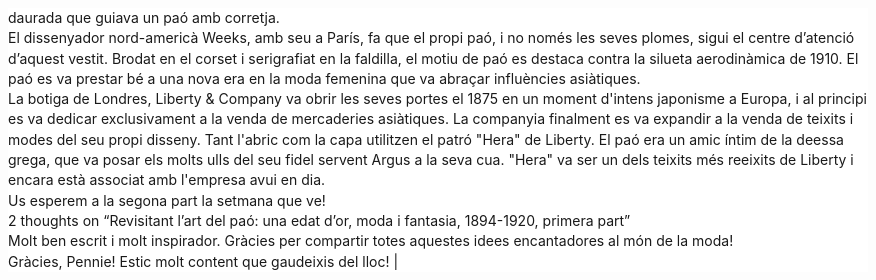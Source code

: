 daurada que guiava un paó amb corretja.<br/>El dissenyador nord-americà Weeks, amb seu a París, fa que el propi paó, i no només les seves plomes, sigui el centre d’atenció d’aquest vestit. Brodat en el corset i serigrafiat en la faldilla, el motiu de paó es destaca contra la silueta aerodinàmica de 1910. El paó es va prestar bé a una nova era en la moda femenina que va abraçar influències asiàtiques.<br/>La botiga de Londres, Liberty & Company va obrir les seves portes el 1875 en un moment d'intens japonisme a Europa, i al principi es va dedicar exclusivament a la venda de mercaderies asiàtiques. La companyia finalment es va expandir a la venda de teixits i modes del seu propi disseny. Tant l'abric com la capa utilitzen el patró "Hera" de Liberty. El paó era un amic íntim de la deessa grega, que va posar els molts ulls del seu fidel servent Argus a la seva cua. "Hera" va ser un dels teixits més reeixits de Liberty i encara està associat amb l'empresa avui en dia.<br/>Us esperem a la segona part la setmana que ve!<br/>2 thoughts on “Revisitant l’art del paó: una edat d’or, moda i fantasia, 1894-1920, primera part”<br/>Molt ben escrit i molt inspirador. Gràcies per compartir totes aquestes idees encantadores al món de la moda!<br/>Gràcies, Pennie! Estic molt content que gaudeixis del lloc! |